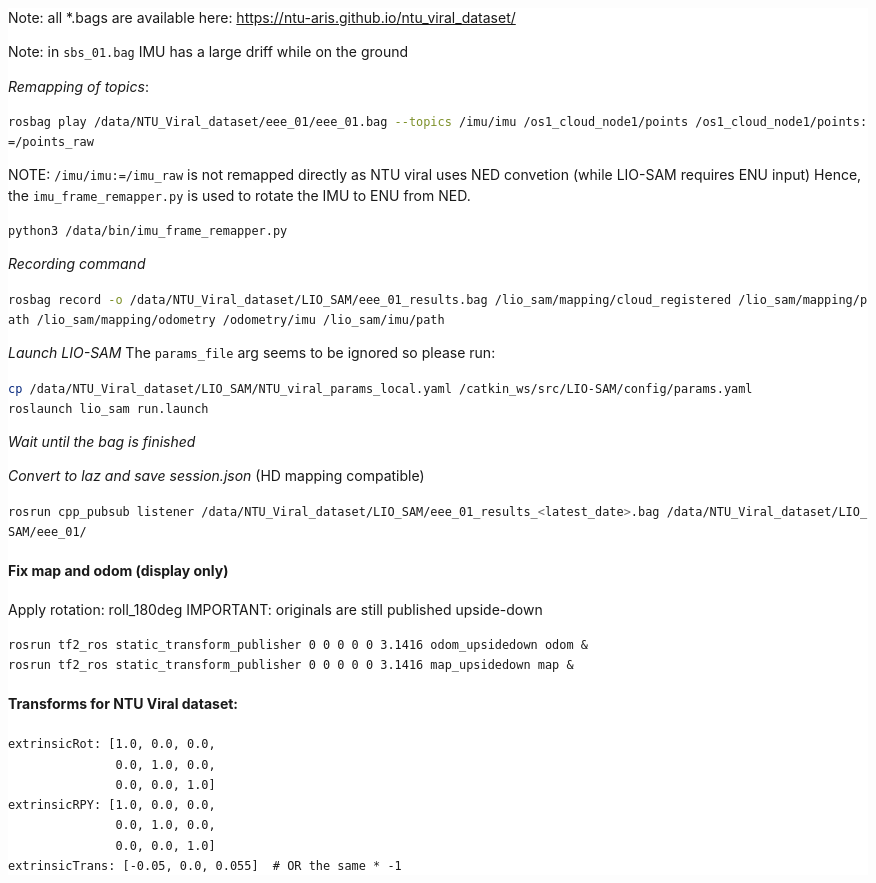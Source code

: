 Note: all \*.bags are available here: https://ntu-aris.github.io/ntu_viral_dataset/

Note: in `sbs_01.bag` IMU has a large driff while on the ground

*Remapping of topics*:
```bash
rosbag play /data/NTU_Viral_dataset/eee_01/eee_01.bag --topics /imu/imu /os1_cloud_node1/points /os1_cloud_node1/points:=/points_raw
```
NOTE: `/imu/imu:=/imu_raw` is not remapped directly as NTU viral uses NED convetion (while LIO-SAM requires ENU input)
Hence, the `imu_frame_remapper.py` is used to rotate the IMU to ENU from NED.

```bash
python3 /data/bin/imu_frame_remapper.py
```

*Recording command*
```bash
rosbag record -o /data/NTU_Viral_dataset/LIO_SAM/eee_01_results.bag /lio_sam/mapping/cloud_registered /lio_sam/mapping/path /lio_sam/mapping/odometry /odometry/imu /lio_sam/imu/path
```

*Launch LIO-SAM*
The `params_file` arg seems to be ignored so please run:
```bash
cp /data/NTU_Viral_dataset/LIO_SAM/NTU_viral_params_local.yaml /catkin_ws/src/LIO-SAM/config/params.yaml
roslaunch lio_sam run.launch
```

*Wait until the bag is finished*

*Convert to laz and save session.json* (HD mapping compatible)
```bash
rosrun cpp_pubsub listener /data/NTU_Viral_dataset/LIO_SAM/eee_01_results_<latest_date>.bag /data/NTU_Viral_dataset/LIO_SAM/eee_01/
```

#### Fix map and odom (display only)
Apply rotation: roll_180deg
IMPORTANT: originals are still published upside-down

```
rosrun tf2_ros static_transform_publisher 0 0 0 0 0 3.1416 odom_upsidedown odom &
rosrun tf2_ros static_transform_publisher 0 0 0 0 0 3.1416 map_upsidedown map &
```

#### Transforms for NTU Viral dataset:
    extrinsicRot: [1.0, 0.0, 0.0,
                   0.0, 1.0, 0.0,
                   0.0, 0.0, 1.0]
    extrinsicRPY: [1.0, 0.0, 0.0,
                   0.0, 1.0, 0.0,
                   0.0, 0.0, 1.0]
    extrinsicTrans: [-0.05, 0.0, 0.055]  # OR the same * -1

